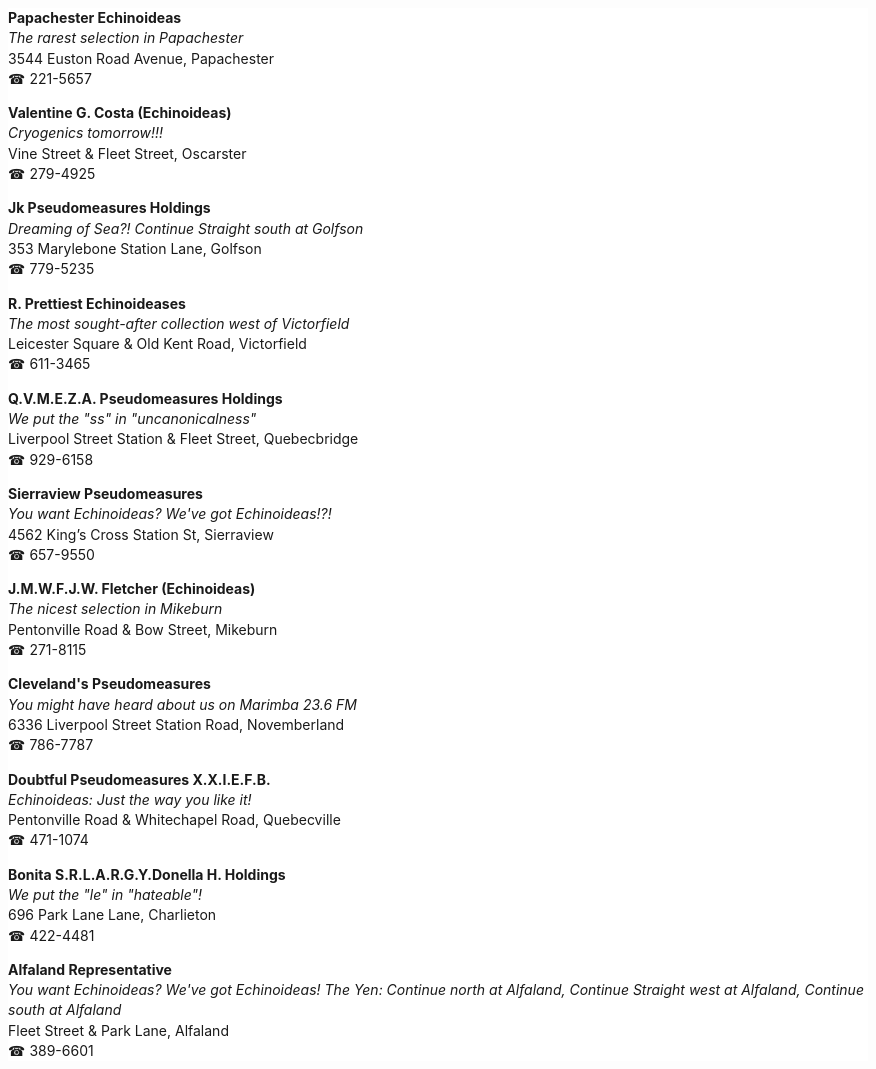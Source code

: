 **Papachester Echinoideas**  
_The rarest selection in Papachester_  
3544 Euston Road Avenue, Papachester  
☎ 221-5657

**Valentine G. Costa (Echinoideas)**  
_Cryogenics tomorrow!!!_  
Vine Street & Fleet Street, Oscarster  
☎ 279-4925

**Jk Pseudomeasures Holdings**  
_Dreaming of Sea?! 
Continue Straight south at Golfson_  
353 Marylebone Station Lane, Golfson  
☎ 779-5235

**R. Prettiest Echinoideases**  
_The most sought-after collection west of Victorfield_  
Leicester Square & Old Kent Road, Victorfield  
☎ 611-3465

**Q.V.M.E.Z.A. Pseudomeasures Holdings**  
_We put the "ss" in "uncanonicalness"_  
Liverpool Street Station & Fleet Street, Quebecbridge  
☎ 929-6158

**Sierraview Pseudomeasures**  
_You want Echinoideas? We've got Echinoideas!?!_  
4562 King’s Cross Station St, Sierraview  
☎ 657-9550

**J.M.W.F.J.W. Fletcher (Echinoideas)**  
_The nicest selection in Mikeburn_  
Pentonville Road & Bow Street, Mikeburn  
☎ 271-8115

**Cleveland's Pseudomeasures**  
_You might have heard about us on Marimba 23.6 FM_  
6336 Liverpool Street Station Road, Novemberland  
☎ 786-7787

**Doubtful Pseudomeasures X.X.I.E.F.B.**  
_Echinoideas: Just the way you like it!_  
Pentonville Road & Whitechapel Road, Quebecville  
☎ 471-1074

**Bonita S.R.L.A.R.G.Y.Donella H. Holdings**  
_We put the "le" in "hateable"!_  
696 Park Lane Lane, Charlieton  
☎ 422-4481

**Alfaland Representative**  
_You want Echinoideas? We've got Echinoideas! 
The Yen: Continue north at Alfaland, Continue Straight west at Alfaland, Continue south at Alfaland_  
Fleet Street & Park Lane, Alfaland  
☎ 389-6601
